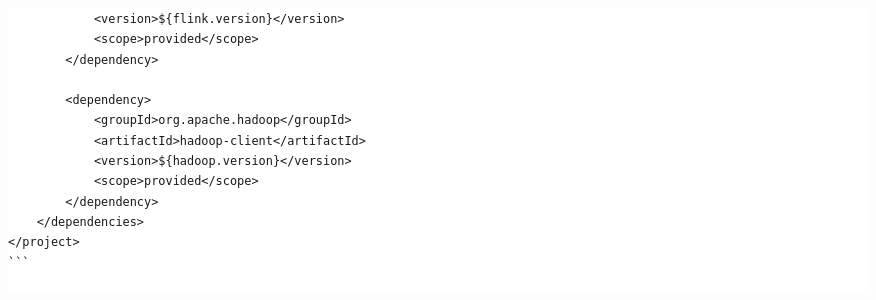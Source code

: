 ````
            <version>${flink.version}</version>
            <scope>provided</scope>
        </dependency>

        <dependency>
            <groupId>org.apache.hadoop</groupId>
            <artifactId>hadoop-client</artifactId>
            <version>${hadoop.version}</version>
            <scope>provided</scope>
        </dependency>
    </dependencies>
</project>
```

